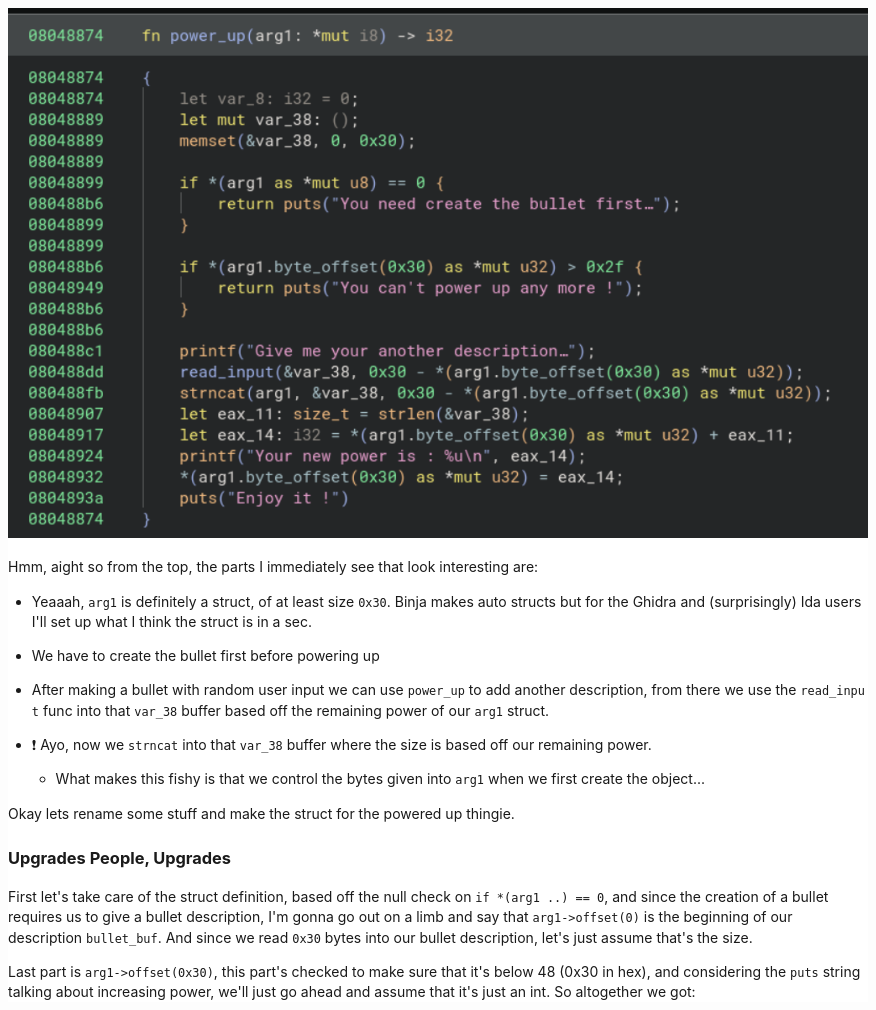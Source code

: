 ![PowerUp](image.png)

Hmm, aight so from the top, the parts I immediately see that look interesting are:

- Yeaaah, `arg1` is definitely a struct, of at least size `0x30`. Binja makes auto structs but for the Ghidra and (surprisingly) Ida users I'll set up what I think the struct is in a sec.
- We have to create the bullet first before powering up
- After making a bullet with random user input we can use `power_up` to add another description, from there we use the `read_input` func into that `var_38` buffer based off the remaining power of our `arg1` struct.
- ❗ Ayo, now we `strncat` into that `var_38` buffer where the size is based off our remaining power.

  - What makes this fishy is that we control the bytes given into `arg1` when we first create the object...

Okay lets rename some stuff and make the struct for the powered up thingie.

### Upgrades People, Upgrades

First let's take care of the struct definition, based off the null check on `if *(arg1 ..) == 0`, and since the creation of a bullet requires us to give a bullet description, I'm gonna go out on a limb and say that `arg1->offset(0)` is the beginning of our description `bullet_buf`. And since we read `0x30` bytes into our bullet description, let's just assume that's the size.

Last part is `arg1->offset(0x30)`, this part's checked to make sure that it's below 48 (0x30 in hex), and considering the `puts` string talking about increasing power, we'll just go ahead and assume that it's just an int. So altogether we got:
